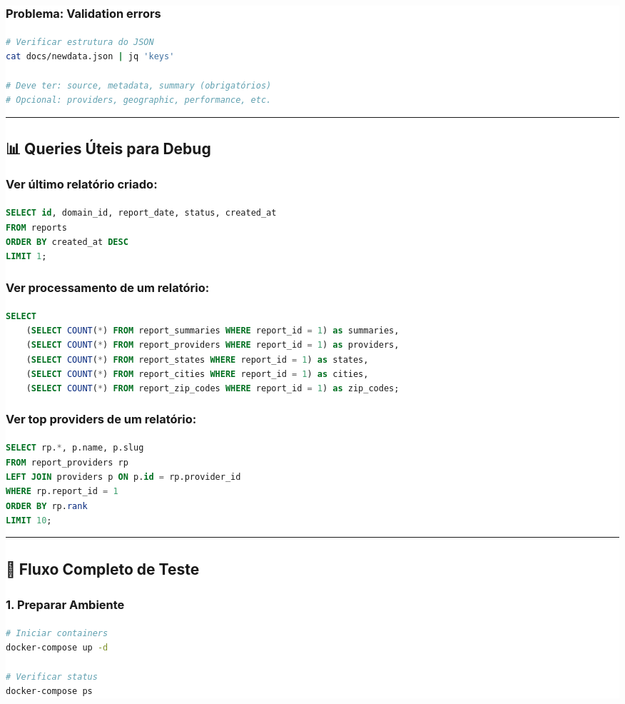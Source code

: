### **Problema: Validation errors**
```bash
# Verificar estrutura do JSON
cat docs/newdata.json | jq 'keys'

# Deve ter: source, metadata, summary (obrigatórios)
# Opcional: providers, geographic, performance, etc.
```

---

## 📊 **Queries Úteis para Debug**

### **Ver último relatório criado:**
```sql
SELECT id, domain_id, report_date, status, created_at 
FROM reports 
ORDER BY created_at DESC 
LIMIT 1;
```

### **Ver processamento de um relatório:**
```sql
SELECT 
    (SELECT COUNT(*) FROM report_summaries WHERE report_id = 1) as summaries,
    (SELECT COUNT(*) FROM report_providers WHERE report_id = 1) as providers,
    (SELECT COUNT(*) FROM report_states WHERE report_id = 1) as states,
    (SELECT COUNT(*) FROM report_cities WHERE report_id = 1) as cities,
    (SELECT COUNT(*) FROM report_zip_codes WHERE report_id = 1) as zip_codes;
```

### **Ver top providers de um relatório:**
```sql
SELECT rp.*, p.name, p.slug
FROM report_providers rp
LEFT JOIN providers p ON p.id = rp.provider_id
WHERE rp.report_id = 1
ORDER BY rp.rank
LIMIT 10;
```

---

## 🎯 **Fluxo Completo de Teste**

### **1. Preparar Ambiente**
```bash
# Iniciar containers
docker-compose up -d

# Verificar status
docker-compose ps
```
